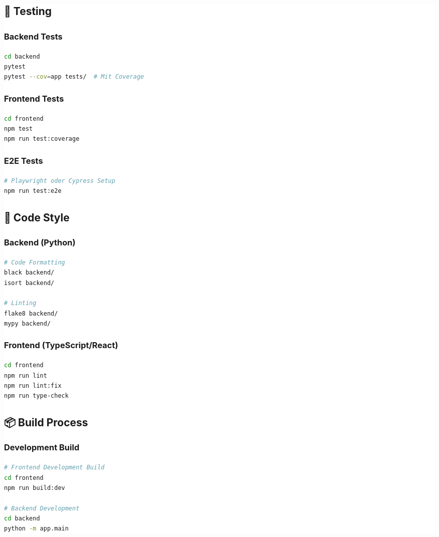 ## 🧪 Testing

### Backend Tests
```bash
cd backend
pytest
pytest --cov=app tests/  # Mit Coverage
```

### Frontend Tests
```bash
cd frontend
npm test
npm run test:coverage
```

### E2E Tests
```bash
# Playwright oder Cypress Setup
npm run test:e2e
```

## 🎨 Code Style

### Backend (Python)
```bash
# Code Formatting
black backend/
isort backend/

# Linting
flake8 backend/
mypy backend/
```

### Frontend (TypeScript/React)
```bash
cd frontend
npm run lint
npm run lint:fix
npm run type-check
```

## 📦 Build Process

### Development Build
```bash
# Frontend Development Build
cd frontend
npm run build:dev

# Backend Development
cd backend
python -m app.main
```
